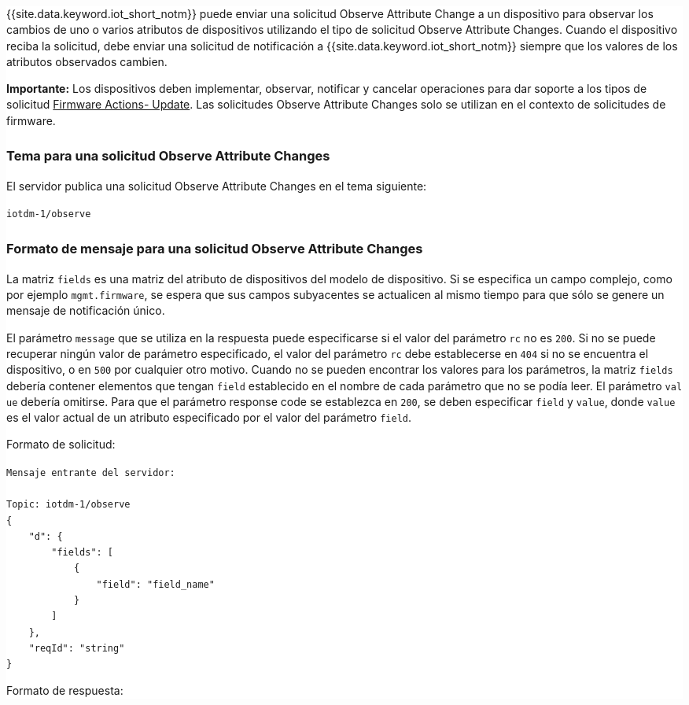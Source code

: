 {{site.data.keyword.iot_short_notm}} puede enviar una solicitud Observe Attribute Change a un dispositivo para observar los cambios de uno o varios atributos de dispositivos utilizando el tipo de solicitud Observe Attribute Changes. Cuando el dispositivo reciba la solicitud, debe enviar una solicitud de notificación a {{site.data.keyword.iot_short_notm}} siempre que los valores de los atributos observados cambien.

**Importante:** Los dispositivos deben implementar, observar, notificar y cancelar operaciones para dar soporte a los tipos de solicitud [Firmware Actions- Update](requests.html#firmware-actions-update). Las solicitudes Observe Attribute Changes solo se utilizan en el contexto de solicitudes de firmware.

### Tema para una solicitud Observe Attribute Changes


El servidor publica una solicitud Observe Attribute Changes en el tema siguiente:

```
iotdm-1/observe
```

### Formato de mensaje para una solicitud Observe Attribute Changes


La matriz `fields` es una matriz del atributo de dispositivos del modelo de dispositivo. Si se especifica un campo complejo, como por ejemplo `mgmt.firmware`, se espera que sus campos subyacentes se actualicen al mismo tiempo para que sólo se genere un mensaje de notificación único.

El parámetro `message` que se utiliza en la respuesta puede especificarse si el valor del parámetro `rc` no es `200`. Si no se puede recuperar ningún valor de parámetro especificado, el valor del parámetro `rc` debe establecerse en `404` si no se encuentra el dispositivo, o en `500` por cualquier otro motivo. Cuando no se pueden encontrar los valores para los parámetros, la matriz `fields` debería contener elementos que tengan `field` establecido en el nombre de cada parámetro que no se podía leer. El parámetro `value` debería omitirse. Para que el parámetro response code se establezca en `200`, se deben especificar `field` y `value`, donde `value` es el valor actual de un atributo especificado por el valor del parámetro `field`.

Formato de solicitud:

```
Mensaje entrante del servidor:

Topic: iotdm-1/observe
{
    "d": {
        "fields": [
            {
                "field": "field_name"
            }
        ]
    },
    "reqId": "string"
}
```

Formato de respuesta:
